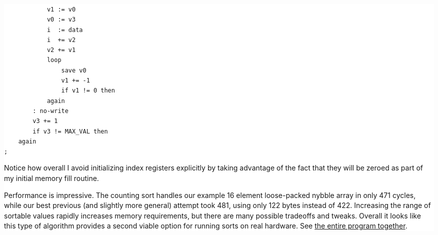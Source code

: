 				v1 := v0
				v0 := v3
				i  := data
				i  += v2
				v2 += v1
				loop
					save v0
					v1 += -1
					if v1 != 0 then
				again
			: no-write
			v3 += 1
			if v3 != MAX_VAL then
		again
	;

Notice how overall I avoid initializing index registers explicitly by taking advantage of the fact that they will be zeroed as part of my initial memory fill routine.

Performance is impressive. The counting sort handles our example 16 element loose-packed nybble array in only 471 cycles, while our best previous (and slightly more general) attempt took 481, using only 122 bytes instead of 422. Increasing the range of sortable values rapidly increases memory requirements, but there are many possible tradeoffs and tweaks. Overall it looks like this type of algorithm provides a second viable option for running sorts on real hardware. See [the entire program together](https://github.com/JohnEarnest/Octo/blob/gh-pages/examples/demos/sort4.8o).
